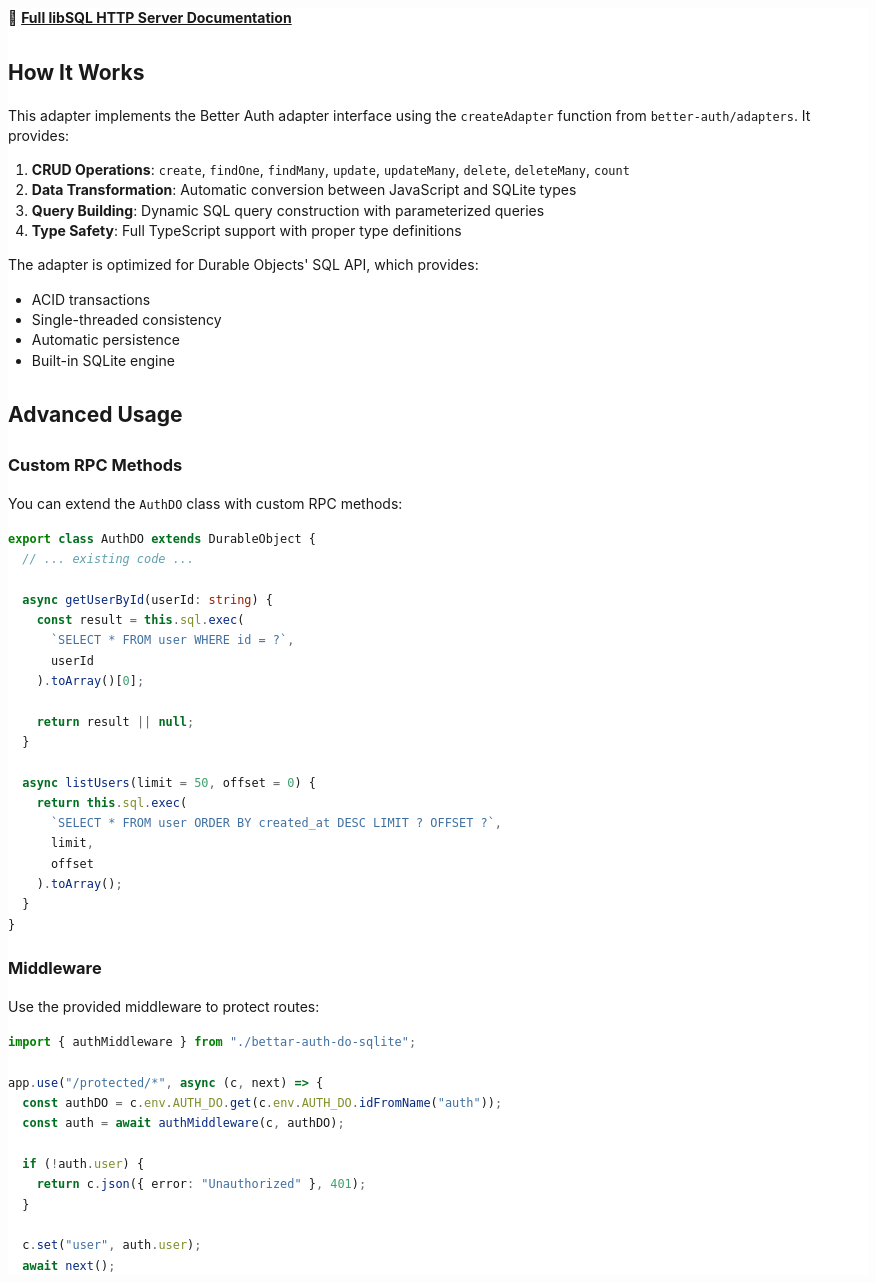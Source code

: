 📖 **[Full libSQL HTTP Server Documentation](./LIBSQL-HTTP-SERVER.md)**

## How It Works

This adapter implements the Better Auth adapter interface using the `createAdapter` function from `better-auth/adapters`. It provides:

1. **CRUD Operations**: `create`, `findOne`, `findMany`, `update`, `updateMany`, `delete`, `deleteMany`, `count`
2. **Data Transformation**: Automatic conversion between JavaScript and SQLite types
3. **Query Building**: Dynamic SQL query construction with parameterized queries
4. **Type Safety**: Full TypeScript support with proper type definitions

The adapter is optimized for Durable Objects' SQL API, which provides:
- ACID transactions
- Single-threaded consistency
- Automatic persistence
- Built-in SQLite engine

## Advanced Usage

### Custom RPC Methods

You can extend the `AuthDO` class with custom RPC methods:

```typescript
export class AuthDO extends DurableObject {
  // ... existing code ...

  async getUserById(userId: string) {
    const result = this.sql.exec(
      `SELECT * FROM user WHERE id = ?`,
      userId
    ).toArray()[0];

    return result || null;
  }

  async listUsers(limit = 50, offset = 0) {
    return this.sql.exec(
      `SELECT * FROM user ORDER BY created_at DESC LIMIT ? OFFSET ?`,
      limit,
      offset
    ).toArray();
  }
}
```

### Middleware

Use the provided middleware to protect routes:

```typescript
import { authMiddleware } from "./bettar-auth-do-sqlite";

app.use("/protected/*", async (c, next) => {
  const authDO = c.env.AUTH_DO.get(c.env.AUTH_DO.idFromName("auth"));
  const auth = await authMiddleware(c, authDO);

  if (!auth.user) {
    return c.json({ error: "Unauthorized" }, 401);
  }

  c.set("user", auth.user);
  await next();
```